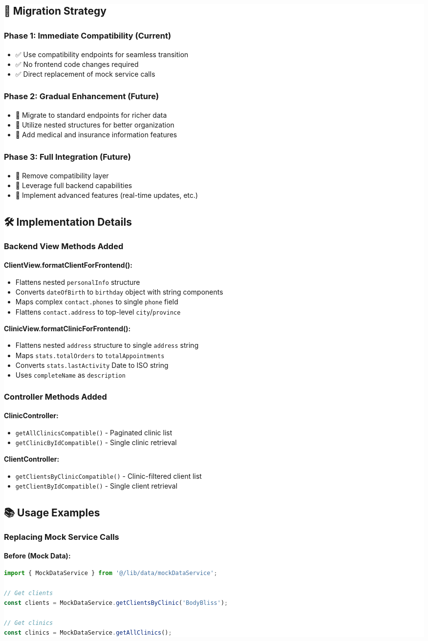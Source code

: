 ## 🔄 Migration Strategy

### Phase 1: Immediate Compatibility (Current)
- ✅ Use compatibility endpoints for seamless transition
- ✅ No frontend code changes required
- ✅ Direct replacement of mock service calls

### Phase 2: Gradual Enhancement (Future)
- 🔮 Migrate to standard endpoints for richer data
- 🔮 Utilize nested structures for better organization  
- 🔮 Add medical and insurance information features

### Phase 3: Full Integration (Future)
- 🔮 Remove compatibility layer
- 🔮 Leverage full backend capabilities
- 🔮 Implement advanced features (real-time updates, etc.)

## 🛠️ Implementation Details

### Backend View Methods Added

**ClientView.formatClientForFrontend():**
- Flattens nested `personalInfo` structure
- Converts `dateOfBirth` to `birthday` object with string components
- Maps complex `contact.phones` to single `phone` field
- Flattens `contact.address` to top-level `city`/`province`

**ClinicView.formatClinicForFrontend():**
- Flattens nested `address` structure to single `address` string
- Maps `stats.totalOrders` to `totalAppointments`
- Converts `stats.lastActivity` Date to ISO string
- Uses `completeName` as `description`

### Controller Methods Added

**ClinicController:**
- `getAllClinicsCompatible()` - Paginated clinic list
- `getClinicByIdCompatible()` - Single clinic retrieval

**ClientController:**
- `getClientsByClinicCompatible()` - Clinic-filtered client list  
- `getClientByIdCompatible()` - Single client retrieval

## 📚 Usage Examples

### Replacing Mock Service Calls

**Before (Mock Data):**
```typescript
import { MockDataService } from '@/lib/data/mockDataService';

// Get clients
const clients = MockDataService.getClientsByClinic('BodyBliss');

// Get clinics  
const clinics = MockDataService.getAllClinics();
```

